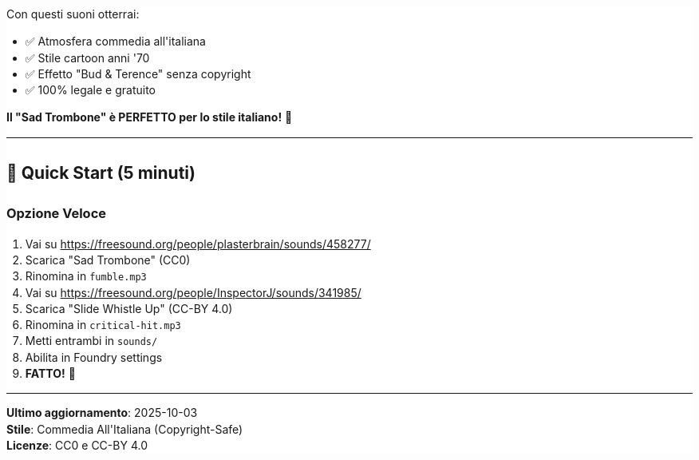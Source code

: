 Con questi suoni otterrai:
- ✅ Atmosfera commedia all'italiana
- ✅ Stile cartoon anni '70
- ✅ Effetto "Bud & Terence" senza copyright
- ✅ 100% legale e gratuito

**Il "Sad Trombone" è PERFETTO per lo stile italiano!** 🎺

---

## 🎉 Quick Start (5 minuti)

### Opzione Veloce
1. Vai su https://freesound.org/people/plasterbrain/sounds/458277/
2. Scarica "Sad Trombone" (CC0)
3. Rinomina in `fumble.mp3`
4. Vai su https://freesound.org/people/InspectorJ/sounds/341985/
5. Scarica "Slide Whistle Up" (CC-BY 4.0)
6. Rinomina in `critical-hit.mp3`
7. Metti entrambi in `sounds/`
8. Abilita in Foundry settings
9. **FATTO!** 🎲

---

**Ultimo aggiornamento**: 2025-10-03  
**Stile**: Commedia All'Italiana (Copyright-Safe)  
**Licenze**: CC0 e CC-BY 4.0


